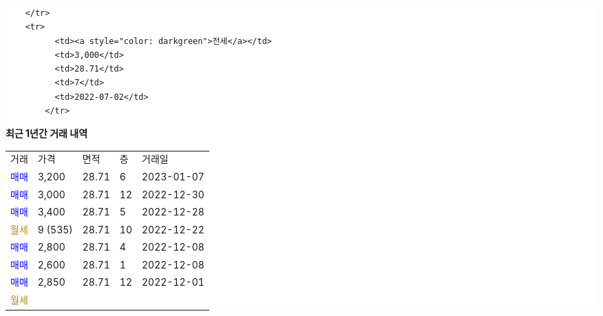         </tr>        
        <tr>
              <td><a style="color: darkgreen">전세</a></td>
              <td>3,000</td>
              <td>28.71</td>
              <td>7</td>
              <td>2022-07-02</td>
            </tr>        
    
</table>

<b>최근 1년간 거래 내역</b>

<table class="sortable">
    <tr>
      <td>거래</td>
      <td>가격</td>
      <td>면적</td>
      <td>층</td>
      <td>거래일</td>
    </tr>
    <tr>
      <td><a style="color: blue">매매</a></td>
      <td>3,200</td>
      <td>28.71</td>
      <td>6</td>
      <td>2023-01-07</td>
    </tr>          <tr>
      <td><a style="color: blue">매매</a></td>
      <td>3,000</td>
      <td>28.71</td>
      <td>12</td>
      <td>2022-12-30</td>
    </tr>          <tr>
      <td><a style="color: blue">매매</a></td>
      <td>3,400</td>
      <td>28.71</td>
      <td>5</td>
      <td>2022-12-28</td>
    </tr>          <tr>
      <td><a style="color: darkgoldenrod">월세</a></td>
      <td>9 (535)</td>
      <td>28.71</td>
      <td>10</td>
      <td>2022-12-22</td>
    </tr>          <tr>
      <td><a style="color: blue">매매</a></td>
      <td>2,800</td>
      <td>28.71</td>
      <td>4</td>
      <td>2022-12-08</td>
    </tr>          <tr>
      <td><a style="color: blue">매매</a></td>
      <td>2,600</td>
      <td>28.71</td>
      <td>1</td>
      <td>2022-12-08</td>
    </tr>          <tr>
      <td><a style="color: blue">매매</a></td>
      <td>2,850</td>
      <td>28.71</td>
      <td>12</td>
      <td>2022-12-01</td>
    </tr>          <tr>
      <td><a style="color: darkgoldenrod">월세</a></td>